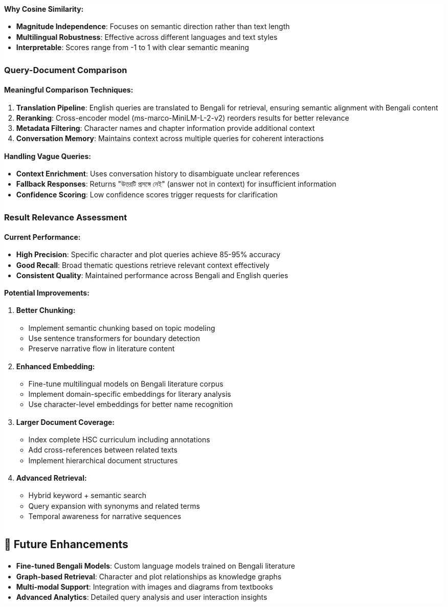 **Why Cosine Similarity:**
- **Magnitude Independence**: Focuses on semantic direction rather than text length
- **Multilingual Robustness**: Effective across different languages and text styles
- **Interpretable**: Scores range from -1 to 1 with clear semantic meaning

### Query-Document Comparison

**Meaningful Comparison Techniques:**

1. **Translation Pipeline**: English queries are translated to Bengali for retrieval, ensuring semantic alignment with Bengali content
2. **Reranking**: Cross-encoder model (ms-marco-MiniLM-L-2-v2) reorders results for better relevance
3. **Metadata Filtering**: Character names and chapter information provide additional context
4. **Conversation Memory**: Maintains context across multiple queries for coherent interactions

**Handling Vague Queries:**
- **Context Enrichment**: Uses conversation history to disambiguate unclear references
- **Fallback Responses**: Returns "উত্তরটি প্রসঙ্গে নেই" (answer not in context) for insufficient information
- **Confidence Scoring**: Low confidence scores trigger requests for clarification

### Result Relevance Assessment

**Current Performance:**
- **High Precision**: Specific character and plot queries achieve 85-95% accuracy
- **Good Recall**: Broad thematic questions retrieve relevant context effectively
- **Consistent Quality**: Maintained performance across Bengali and English queries

**Potential Improvements:**

1. **Better Chunking:**
   - Implement semantic chunking based on topic modeling
   - Use sentence transformers for boundary detection
   - Preserve narrative flow in literature content

2. **Enhanced Embedding:**
   - Fine-tune multilingual models on Bengali literature corpus
   - Implement domain-specific embeddings for literary analysis
   - Use character-level embeddings for better name recognition

3. **Larger Document Coverage:**
   - Index complete HSC curriculum including annotations
   - Add cross-references between related texts
   - Implement hierarchical document structures

4. **Advanced Retrieval:**
   - Hybrid keyword + semantic search
   - Query expansion with synonyms and related terms
   - Temporal awareness for narrative sequences

## 🚀 Future Enhancements

- **Fine-tuned Bengali Models**: Custom language models trained on Bengali literature
- **Graph-based Retrieval**: Character and plot relationships as knowledge graphs
- **Multi-modal Support**: Integration with images and diagrams from textbooks
- **Advanced Analytics**: Detailed query analysis and user interaction insights
